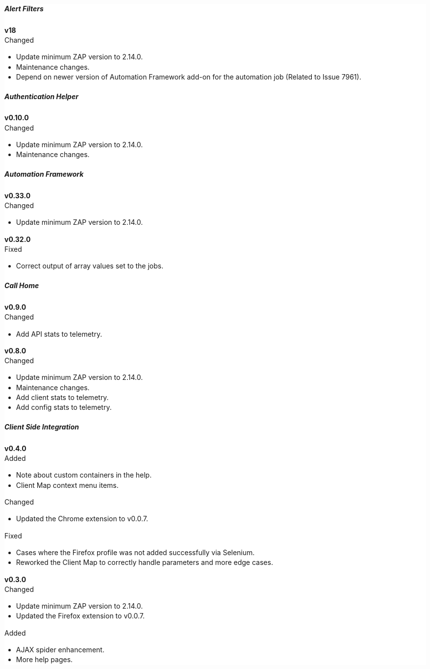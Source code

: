 ##### Alert Filters
**v18**  
Changed
- Update minimum ZAP version to 2.14.0.
- Maintenance changes.
- Depend on newer version of Automation Framework add-on for the automation job (Related to Issue 7961).

##### Authentication Helper
**v0.10.0**  
Changed
- Update minimum ZAP version to 2.14.0.
- Maintenance changes.

##### Automation Framework
**v0.33.0**  
Changed
- Update minimum ZAP version to 2.14.0.

**v0.32.0**  
Fixed
- Correct output of array values set to the jobs.

##### Call Home
**v0.9.0**  
Changed
- Add API stats to telemetry.

**v0.8.0**  
Changed
- Update minimum ZAP version to 2.14.0.
- Maintenance changes.
- Add client stats to telemetry.
- Add config stats to telemetry.

##### Client Side Integration
**v0.4.0**  
Added
- Note about custom containers in the help.
- Client Map context menu items.

Changed
- Updated the Chrome extension to v0.0.7.

Fixed
- Cases where the Firefox profile was not added successfully via Selenium.
- Reworked the Client Map to correctly handle parameters and more edge cases.

**v0.3.0**  
Changed
- Update minimum ZAP version to 2.14.0.
- Updated the Firefox extension to v0.0.7.

Added
- AJAX spider enhancement.
- More help pages.
